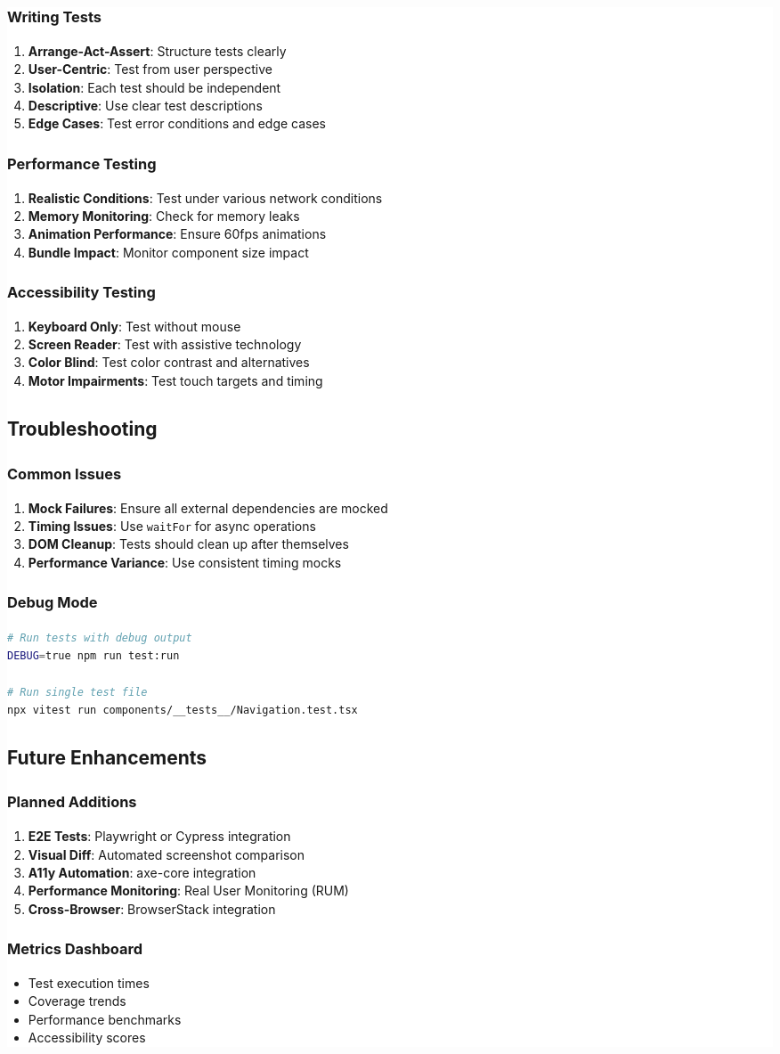 ### Writing Tests
1. **Arrange-Act-Assert**: Structure tests clearly
2. **User-Centric**: Test from user perspective
3. **Isolation**: Each test should be independent
4. **Descriptive**: Use clear test descriptions
5. **Edge Cases**: Test error conditions and edge cases

### Performance Testing
1. **Realistic Conditions**: Test under various network conditions
2. **Memory Monitoring**: Check for memory leaks
3. **Animation Performance**: Ensure 60fps animations
4. **Bundle Impact**: Monitor component size impact

### Accessibility Testing
1. **Keyboard Only**: Test without mouse
2. **Screen Reader**: Test with assistive technology
3. **Color Blind**: Test color contrast and alternatives
4. **Motor Impairments**: Test touch targets and timing

## Troubleshooting

### Common Issues
1. **Mock Failures**: Ensure all external dependencies are mocked
2. **Timing Issues**: Use `waitFor` for async operations
3. **DOM Cleanup**: Tests should clean up after themselves
4. **Performance Variance**: Use consistent timing mocks

### Debug Mode
```bash
# Run tests with debug output
DEBUG=true npm run test:run

# Run single test file
npx vitest run components/__tests__/Navigation.test.tsx
```

## Future Enhancements

### Planned Additions
1. **E2E Tests**: Playwright or Cypress integration
2. **Visual Diff**: Automated screenshot comparison
3. **A11y Automation**: axe-core integration
4. **Performance Monitoring**: Real User Monitoring (RUM)
5. **Cross-Browser**: BrowserStack integration

### Metrics Dashboard
- Test execution times
- Coverage trends
- Performance benchmarks
- Accessibility scores
